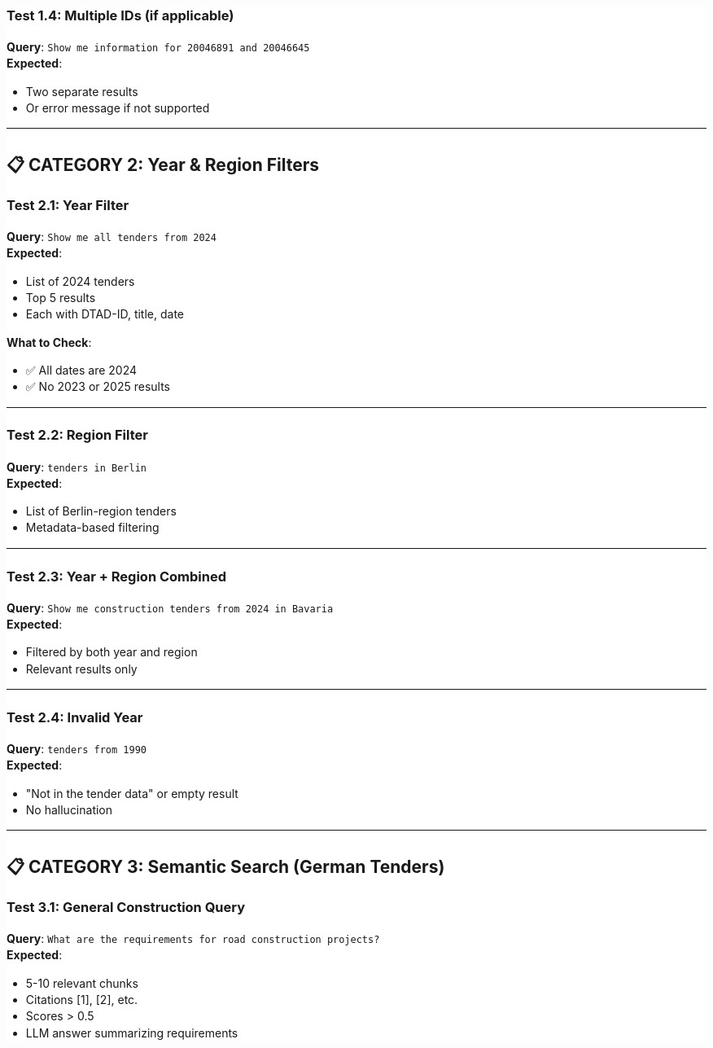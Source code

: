 
### Test 1.4: Multiple IDs (if applicable)
**Query**: `Show me information for 20046891 and 20046645`  
**Expected**: 
- Two separate results
- Or error message if not supported

---

## 📋 CATEGORY 2: Year & Region Filters

### Test 2.1: Year Filter
**Query**: `Show me all tenders from 2024`  
**Expected**: 
- List of 2024 tenders
- Top 5 results
- Each with DTAD-ID, title, date

**What to Check**:
- ✅ All dates are 2024
- ✅ No 2023 or 2025 results

---

### Test 2.2: Region Filter
**Query**: `tenders in Berlin`  
**Expected**: 
- List of Berlin-region tenders
- Metadata-based filtering

---

### Test 2.3: Year + Region Combined
**Query**: `Show me construction tenders from 2024 in Bavaria`  
**Expected**: 
- Filtered by both year and region
- Relevant results only

---

### Test 2.4: Invalid Year
**Query**: `tenders from 1990`  
**Expected**: 
- "Not in the tender data" or empty result
- No hallucination

---

## 📋 CATEGORY 3: Semantic Search (German Tenders)

### Test 3.1: General Construction Query
**Query**: `What are the requirements for road construction projects?`  
**Expected**: 
- 5-10 relevant chunks
- Citations [1], [2], etc.
- Scores > 0.5
- LLM answer summarizing requirements
